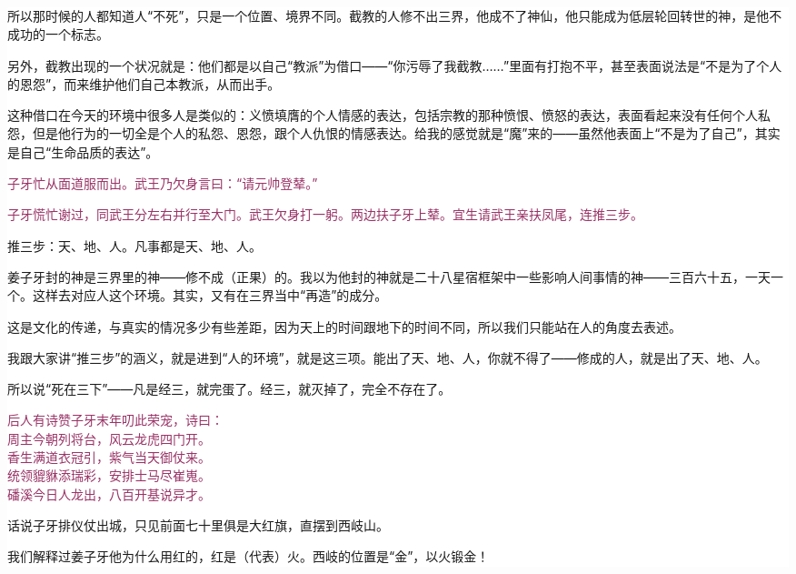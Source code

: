  </p>
 <p>
  所以那时候的人都知道人“不死”，只是一个位置、境界不同。截教的人修不出三界，他成不了神仙，他只能成为低层轮回转世的神，是他不成功的一个标志。
 </p>
 <p>
  另外，截教出现的一个状况就是：他们都是以自己“教派”为借口——“你污辱了我截教……”里面有打抱不平，甚至表面说法是“不是为了个人的恩怨”，而来维护他们自己本教派，从而出手。
 </p>
 <p>
  这种借口在今天的环境中很多人是类似的：义愤填膺的个人情感的表达，包括宗教的那种愤恨、愤怒的表达，表面看起来没有任何个人私怨，但是他行为的一切全是个人的私怨、恩怨，跟个人仇恨的情感表达。给我的感觉就是“魔”来的——虽然他表面上“不是为了自己”，其实是自己“生命品质的表达”。
 </p>
 <p>
  <span style="color: #993366;">
   子牙忙从面道服而出。武王乃欠身言曰：“请元帅登辇。”
  </span>
 </p>
 <p>
  <span style="color: #993366;">
   子牙慌忙谢过，同武王分左右并行至大门。武王欠身打一躬。两边扶子牙上辇。宜生请武王亲扶凤尾，连推三步。
  </span>
 </p>
 <p>
  推三步：天、地、人。凡事都是天、地、人。
 </p>
 <p>
  姜子牙封的神是三界里的神——修不成（正果）的。我以为他封的神就是二十八星宿框架中一些影响人间事情的神——三百六十五，一天一个。这样去对应人这个环境。其实，又有在三界当中“再造”的成分。
 </p>
 <p>
  这是文化的传递，与真实的情况多少有些差距，因为天上的时间跟地下的时间不同，所以我们只能站在人的角度去表述。
 </p>
 <p>
  我跟大家讲“推三步”的涵义，就是进到“人的环境”，就是这三项。能出了天、地、人，你就不得了——修成的人，就是出了天、地、人。
 </p>
 <p>
  所以说“死在三下”——凡是经三，就完蛋了。经三，就灭掉了，完全不存在了。
 </p>
 <p>
  <span style="color: #993366;">
   后人有诗赞子牙末年叨此荣宠，诗曰：
  </span>
  <br/>
  <span style="color: #993366;">
   周主今朝列将台，风云龙虎四门开。
  </span>
  <br/>
  <span style="color: #993366;">
   香生满道衣冠引，紫气当天御仗来。
  </span>
  <br/>
  <span style="color: #993366;">
   统领貔貅添瑞彩，安排士马尽崔嵬。
  </span>
  <br/>
  <span style="color: #993366;">
   磻溪今日人龙出，八百开基说异才。
  </span>
 </p>
 <p>
  话说子牙排仪仗出城，只见前面七十里俱是大红旗，直摆到西岐山。
 </p>
 <p>
  我们解释过姜子牙他为什么用红的，红是（代表）火。西岐的位置是“金”，以火锻金！
 </p>
 <p>
